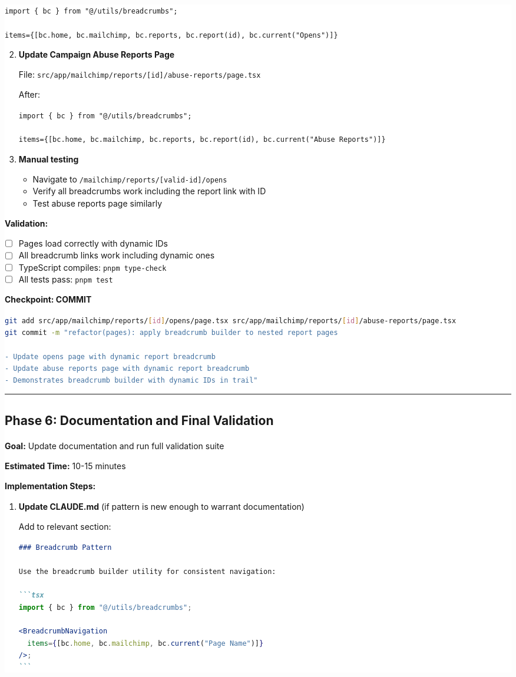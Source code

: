    ```tsx
   import { bc } from "@/utils/breadcrumbs";

   items={[bc.home, bc.mailchimp, bc.reports, bc.report(id), bc.current("Opens")]}
   ```

2. **Update Campaign Abuse Reports Page**

   File: `src/app/mailchimp/reports/[id]/abuse-reports/page.tsx`

   After:

   ```tsx
   import { bc } from "@/utils/breadcrumbs";

   items={[bc.home, bc.mailchimp, bc.reports, bc.report(id), bc.current("Abuse Reports")]}
   ```

3. **Manual testing**
   - Navigate to `/mailchimp/reports/[valid-id]/opens`
   - Verify all breadcrumbs work including the report link with ID
   - Test abuse reports page similarly

**Validation:**

- [ ] Pages load correctly with dynamic IDs
- [ ] All breadcrumb links work including dynamic ones
- [ ] TypeScript compiles: `pnpm type-check`
- [ ] All tests pass: `pnpm test`

**Checkpoint: COMMIT**

```bash
git add src/app/mailchimp/reports/[id]/opens/page.tsx src/app/mailchimp/reports/[id]/abuse-reports/page.tsx
git commit -m "refactor(pages): apply breadcrumb builder to nested report pages

- Update opens page with dynamic report breadcrumb
- Update abuse reports page with dynamic report breadcrumb
- Demonstrates breadcrumb builder with dynamic IDs in trail"
```

---

## Phase 6: Documentation and Final Validation

**Goal:** Update documentation and run full validation suite

**Estimated Time:** 10-15 minutes

**Implementation Steps:**

1. **Update CLAUDE.md** (if pattern is new enough to warrant documentation)

   Add to relevant section:

   ````markdown
   ### Breadcrumb Pattern

   Use the breadcrumb builder utility for consistent navigation:

   ```tsx
   import { bc } from "@/utils/breadcrumbs";

   <BreadcrumbNavigation
     items={[bc.home, bc.mailchimp, bc.current("Page Name")]}
   />;
   ```
   ````
